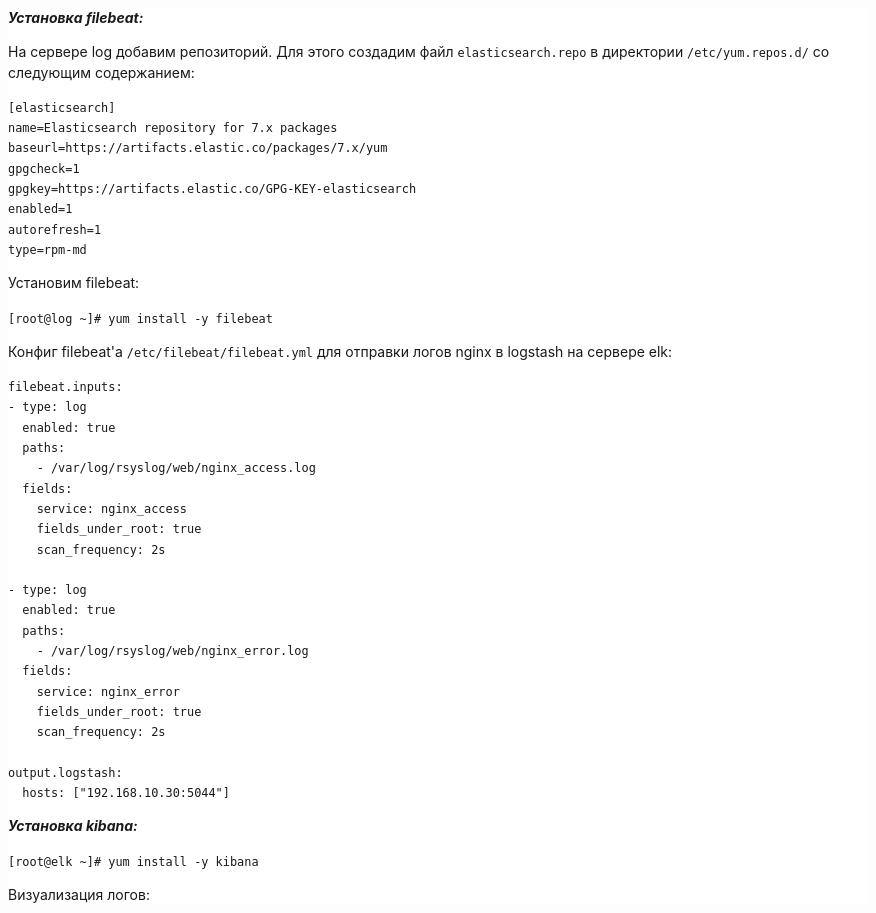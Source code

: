 ***Установка filebeat:***

На сервере log добавим репозиторий. Для этого создадим файл `elasticsearch.repo` в директории `/etc/yum.repos.d/` со следующим содержанием:
```
[elasticsearch]
name=Elasticsearch repository for 7.x packages
baseurl=https://artifacts.elastic.co/packages/7.x/yum
gpgcheck=1
gpgkey=https://artifacts.elastic.co/GPG-KEY-elasticsearch
enabled=1
autorefresh=1
type=rpm-md
```

Установим filebeat:
```
[root@log ~]# yum install -y filebeat
```

Конфиг filebeat'a `/etc/filebeat/filebeat.yml` для отправки логов nginx в logstash на сервере elk:
```
filebeat.inputs:
- type: log
  enabled: true
  paths:
    - /var/log/rsyslog/web/nginx_access.log
  fields:
    service: nginx_access
    fields_under_root: true
    scan_frequency: 2s

- type: log
  enabled: true
  paths:
    - /var/log/rsyslog/web/nginx_error.log
  fields:
    service: nginx_error
    fields_under_root: true
    scan_frequency: 2s

output.logstash:
  hosts: ["192.168.10.30:5044"]
```

***Установка kibana:***
```
[root@elk ~]# yum install -y kibana
```

Визуализация логов:
